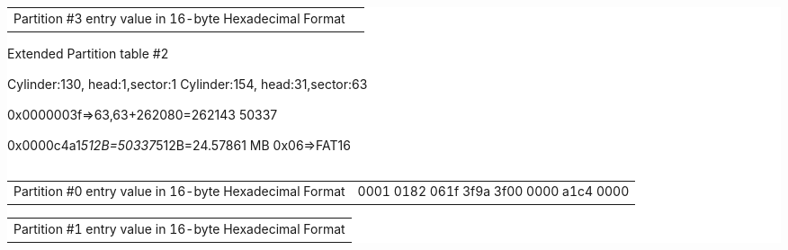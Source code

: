 </div>
</div>
</td>
</tr>
</tbody>
</table>
<table>
<tbody>
<tr>
<td>
<div class="layoutArea">
<div class="column">
Partition #3 entry value in 16-byte Hexadecimal Format

</div>
</div>
</td>
<td></td>
</tr>
</tbody>
</table>
<div class="layoutArea">
<div class="column">
Extended Partition table #2

Cylinder:130, head:1,sector:1 Cylinder:154, head:31,sector:63

0x0000003f=&gt;63,63+262080=262143 50337

0x0000c4a1*512B=50337*512B=24.57861 MB 0x06=&gt;FAT16

</div>
</div>
<table>
<tbody>
<tr>
<td>
<div class="layoutArea">
<div class="column">
Partition #0 entry value in 16-byte Hexadecimal Format

</div>
</div>
</td>
<td>
<div class="layoutArea">
<div class="column">
0001 0182 061f 3f9a 3f00 0000 a1c4 0000

</div>
</div>
</td>
</tr>
</tbody>
</table>
<table>
<tbody>
<tr>
<td>
<div class="layoutArea">
<div class="column">
Partition #1 entry value in 16-byte Hexadecimal Format
